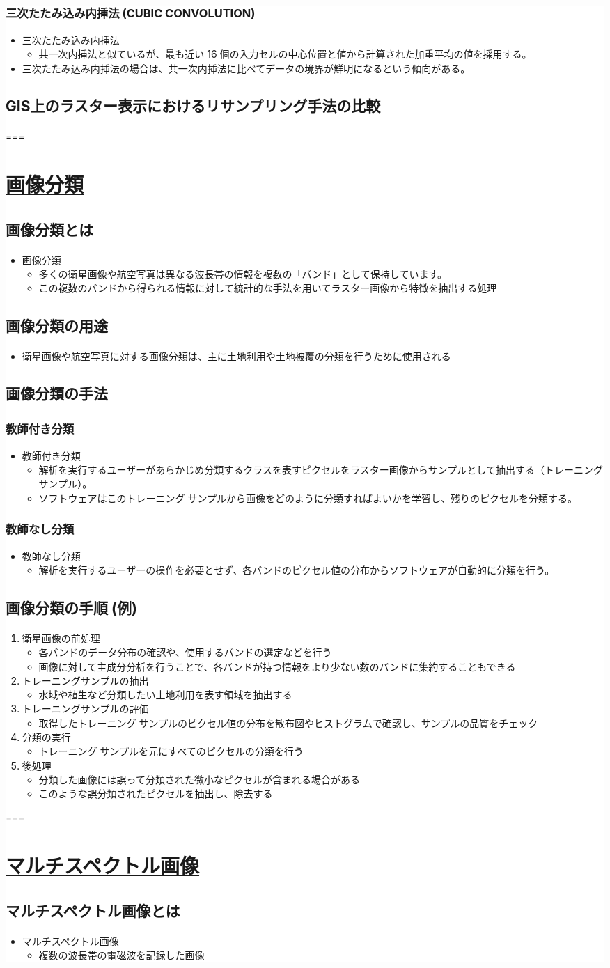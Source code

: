 ### 三次たたみ込み内挿法 (CUBIC CONVOLUTION)
- 三次たたみ込み内挿法
  - 共一次内挿法と似ているが、最も近い 16 個の入力セルの中心位置と値から計算された加重平均の値を採用する。
- 三次たたみ込み内挿法の場合は、共一次内挿法に比べてデータの境界が鮮明になるという傾向がある。

## GIS上のラスター表示におけるリサンプリング手法の比較

===

# [画像分類](https://www.esrij.com/gis-guide/imagery/image-classification/)
## 画像分類とは
- 画像分類
  - 多くの衛星画像や航空写真は異なる波長帯の情報を複数の「バンド」として保持しています。
  - この複数のバンドから得られる情報に対して統計的な手法を用いてラスター画像から特徴を抽出する処理

## 画像分類の用途
- 衛星画像や航空写真に対する画像分類は、主に土地利用や土地被覆の分類を行うために使用される

## 画像分類の手法
### 教師付き分類
- 教師付き分類
  - 解析を実行するユーザーがあらかじめ分類するクラスを表すピクセルをラスター画像からサンプルとして抽出する（トレーニング サンプル）。
  - ソフトウェアはこのトレーニング サンプルから画像をどのように分類すればよいかを学習し、残りのピクセルを分類する。

### 教師なし分類
- 教師なし分類
  - 解析を実行するユーザーの操作を必要とせず、各バンドのピクセル値の分布からソフトウェアが自動的に分類を行う。

## 画像分類の手順 (例)
1. 衛星画像の前処理
    - 各バンドのデータ分布の確認や、使用するバンドの選定などを行う
    - 画像に対して主成分分析を行うことで、各バンドが持つ情報をより少ない数のバンドに集約することもできる
2. トレーニングサンプルの抽出
    - 水域や植生など分類したい土地利用を表す領域を抽出する
3. トレーニングサンプルの評価
    - 取得したトレーニング サンプルのピクセル値の分布を散布図やヒストグラムで確認し、サンプルの品質をチェック
4. 分類の実行
    - トレーニング サンプルを元にすべてのピクセルの分類を行う
5. 後処理
    - 分類した画像には誤って分類された微小なピクセルが含まれる場合がある
    - このような誤分類されたピクセルを抽出し、除去する

===

# [マルチスペクトル画像](https://www.esrij.com/gis-guide/imagery/multi-spectrum-image/)
## マルチスペクトル画像とは
- マルチスペクトル画像
  - 複数の波長帯の電磁波を記録した画像
